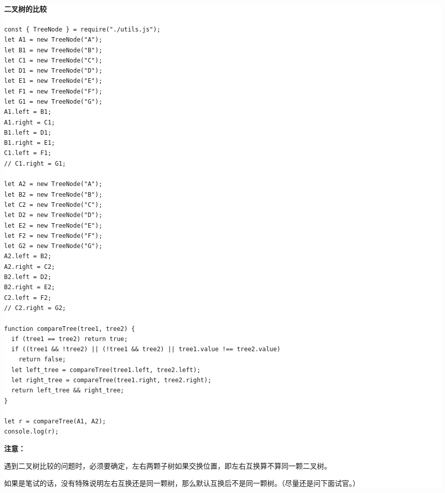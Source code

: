 

#### 二叉树的比较

```
const { TreeNode } = require("./utils.js");
let A1 = new TreeNode("A");
let B1 = new TreeNode("B");
let C1 = new TreeNode("C");
let D1 = new TreeNode("D");
let E1 = new TreeNode("E");
let F1 = new TreeNode("F");
let G1 = new TreeNode("G");
A1.left = B1;
A1.right = C1;
B1.left = D1;
B1.right = E1;
C1.left = F1;
// C1.right = G1;

let A2 = new TreeNode("A");
let B2 = new TreeNode("B");
let C2 = new TreeNode("C");
let D2 = new TreeNode("D");
let E2 = new TreeNode("E");
let F2 = new TreeNode("F");
let G2 = new TreeNode("G");
A2.left = B2;
A2.right = C2;
B2.left = D2;
B2.right = E2;
C2.left = F2;
// C2.right = G2;

function compareTree(tree1, tree2) {
  if (tree1 == tree2) return true;
  if ((tree1 && !tree2) || (!tree1 && tree2) || tree1.value !== tree2.value)
    return false;
  let left_tree = compareTree(tree1.left, tree2.left);
  let right_tree = compareTree(tree1.right, tree2.right);
  return left_tree && right_tree;
}

let r = compareTree(A1, A2);
console.log(r);

```

**注意：**

遇到二叉树比较的问题时，必须要确定，左右两颗子树如果交换位置，即左右互换算不算同一颗二叉树。

如果是笔试的话，没有特殊说明左右互换还是同一颗树，那么默认互换后不是同一颗树。（尽量还是问下面试官。）
